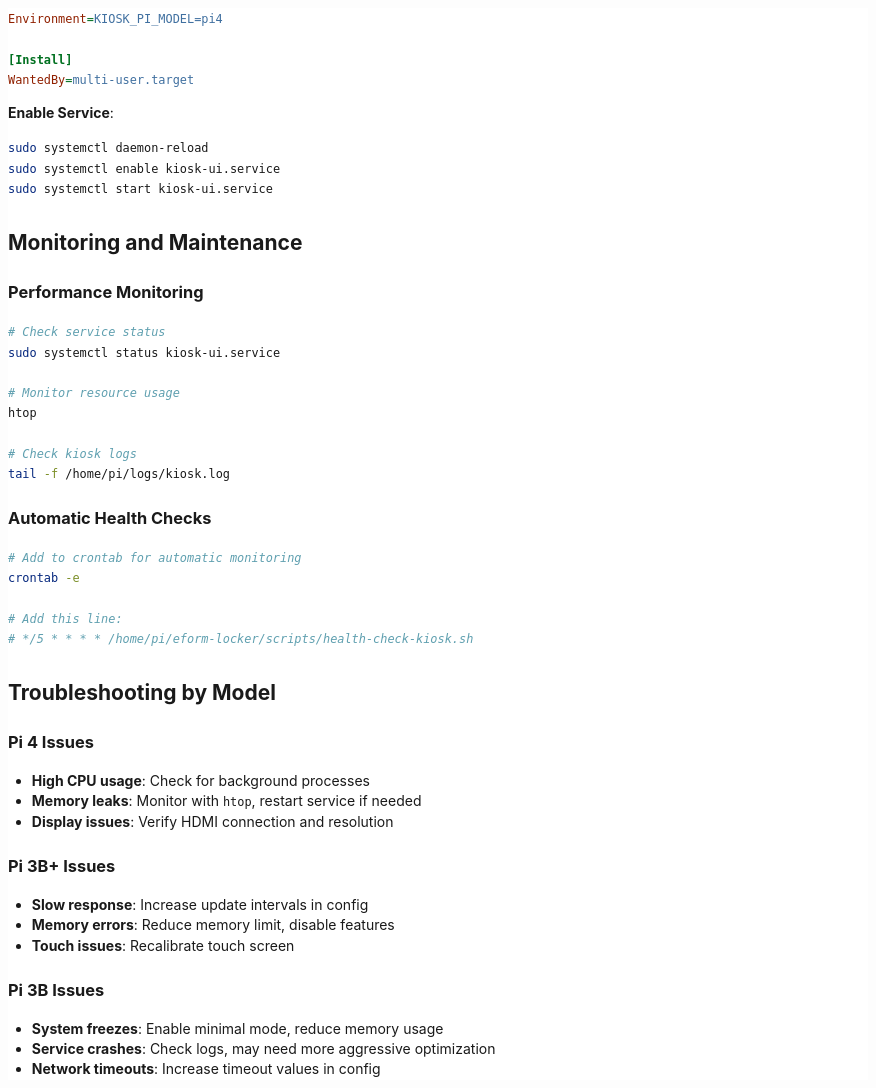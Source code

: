 ```ini
Environment=KIOSK_PI_MODEL=pi4

[Install]
WantedBy=multi-user.target
```

**Enable Service**:
```bash
sudo systemctl daemon-reload
sudo systemctl enable kiosk-ui.service
sudo systemctl start kiosk-ui.service
```

## Monitoring and Maintenance

### Performance Monitoring
```bash
# Check service status
sudo systemctl status kiosk-ui.service

# Monitor resource usage
htop

# Check kiosk logs
tail -f /home/pi/logs/kiosk.log
```

### Automatic Health Checks
```bash
# Add to crontab for automatic monitoring
crontab -e

# Add this line:
# */5 * * * * /home/pi/eform-locker/scripts/health-check-kiosk.sh
```

## Troubleshooting by Model

### Pi 4 Issues
- **High CPU usage**: Check for background processes
- **Memory leaks**: Monitor with `htop`, restart service if needed
- **Display issues**: Verify HDMI connection and resolution

### Pi 3B+ Issues
- **Slow response**: Increase update intervals in config
- **Memory errors**: Reduce memory limit, disable features
- **Touch issues**: Recalibrate touch screen

### Pi 3B Issues
- **System freezes**: Enable minimal mode, reduce memory usage
- **Service crashes**: Check logs, may need more aggressive optimization
- **Network timeouts**: Increase timeout values in config
